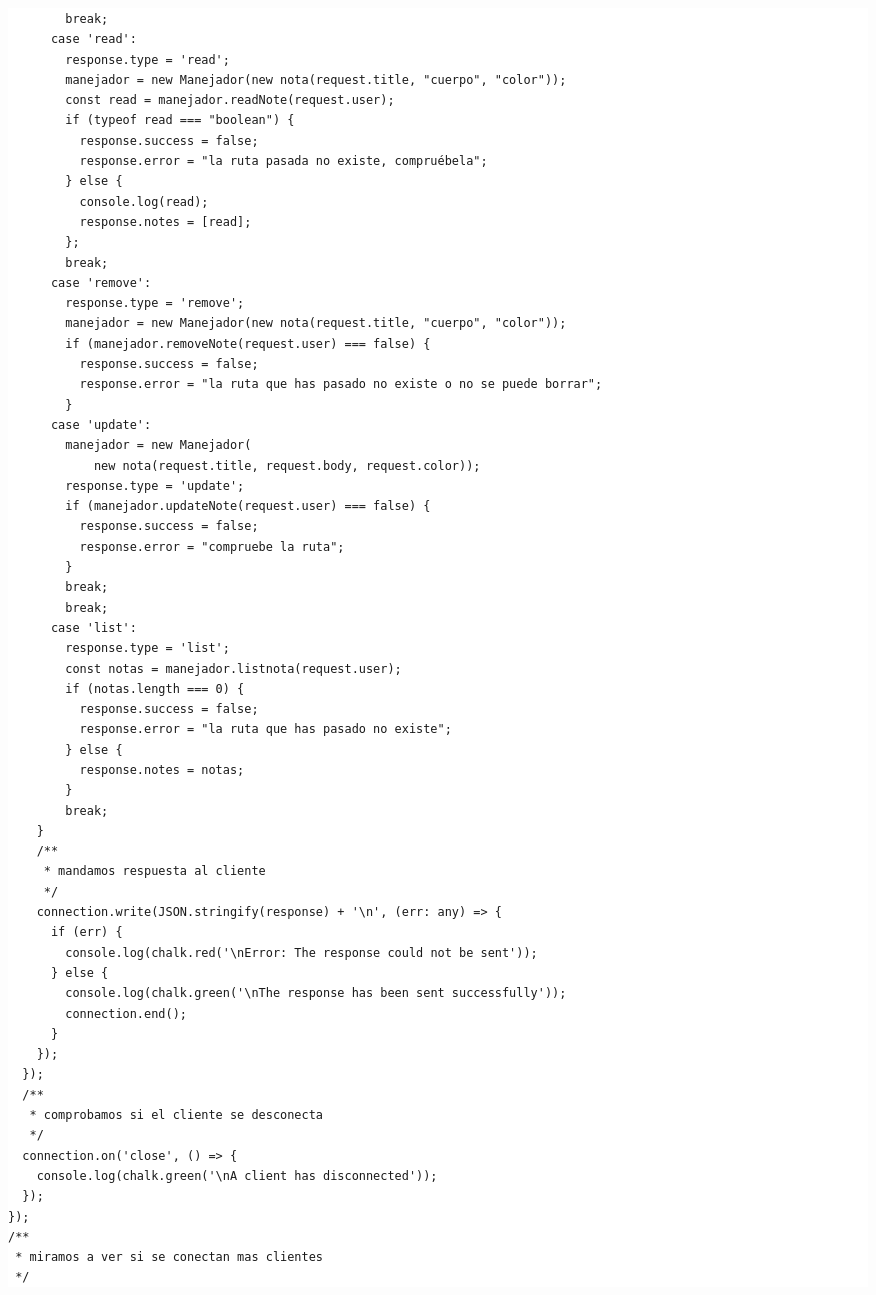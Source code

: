 ~~~
        break;
      case 'read':
        response.type = 'read';
        manejador = new Manejador(new nota(request.title, "cuerpo", "color"));
        const read = manejador.readNote(request.user);
        if (typeof read === "boolean") {
          response.success = false;
          response.error = "la ruta pasada no existe, compruébela";
        } else {
          console.log(read);
          response.notes = [read];
        };
        break;
      case 'remove':
        response.type = 'remove';
        manejador = new Manejador(new nota(request.title, "cuerpo", "color"));
        if (manejador.removeNote(request.user) === false) {
          response.success = false;
          response.error = "la ruta que has pasado no existe o no se puede borrar";
        }
      case 'update':
        manejador = new Manejador(
            new nota(request.title, request.body, request.color));
        response.type = 'update';
        if (manejador.updateNote(request.user) === false) {
          response.success = false;
          response.error = "compruebe la ruta";
        }
        break;
        break;
      case 'list':
        response.type = 'list';
        const notas = manejador.listnota(request.user);
        if (notas.length === 0) {
          response.success = false;
          response.error = "la ruta que has pasado no existe";
        } else {
          response.notes = notas;
        }
        break;
    }
    /**
     * mandamos respuesta al cliente
     */
    connection.write(JSON.stringify(response) + '\n', (err: any) => {
      if (err) {
        console.log(chalk.red('\nError: The response could not be sent'));
      } else {
        console.log(chalk.green('\nThe response has been sent successfully'));
        connection.end();
      }
    });
  });
  /**
   * comprobamos si el cliente se desconecta
   */
  connection.on('close', () => {
    console.log(chalk.green('\nA client has disconnected'));
  });
});
/**
 * miramos a ver si se conectan mas clientes
 */
~~~